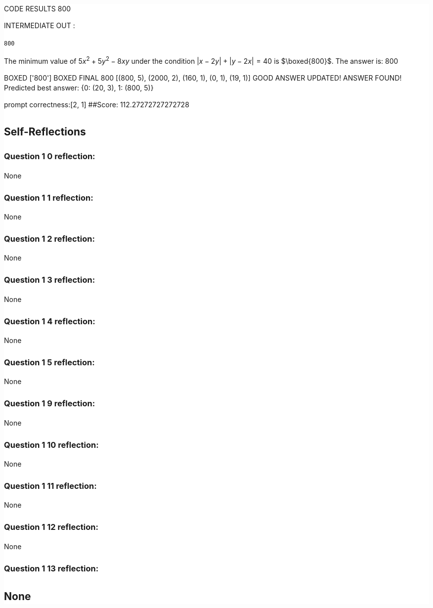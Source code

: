CODE RESULTS 800

INTERMEDIATE OUT :
```output
800
```
The minimum value of $5x^2+5y^2-8xy$ under the condition $|x-2y| + |y-2x| = 40$ is $\boxed{800}$.
The answer is: 800

BOXED ['800']
BOXED FINAL 800
[(800, 5), (2000, 2), (160, 1), (0, 1), (19, 1)]
GOOD ANSWER UPDATED!
ANSWER FOUND!
Predicted best answer: {0: (20, 3), 1: (800, 5)}

prompt correctness:[2, 1]
##Score: 112.27272727272728

## Self-Reflections

### Question 1 0 reflection:
None
### Question 1 1 reflection:
None
### Question 1 2 reflection:
None
### Question 1 3 reflection:
None
### Question 1 4 reflection:
None
### Question 1 5 reflection:
None
### Question 1 9 reflection:
None
### Question 1 10 reflection:
None
### Question 1 11 reflection:
None
### Question 1 12 reflection:
None
### Question 1 13 reflection:
None
---
